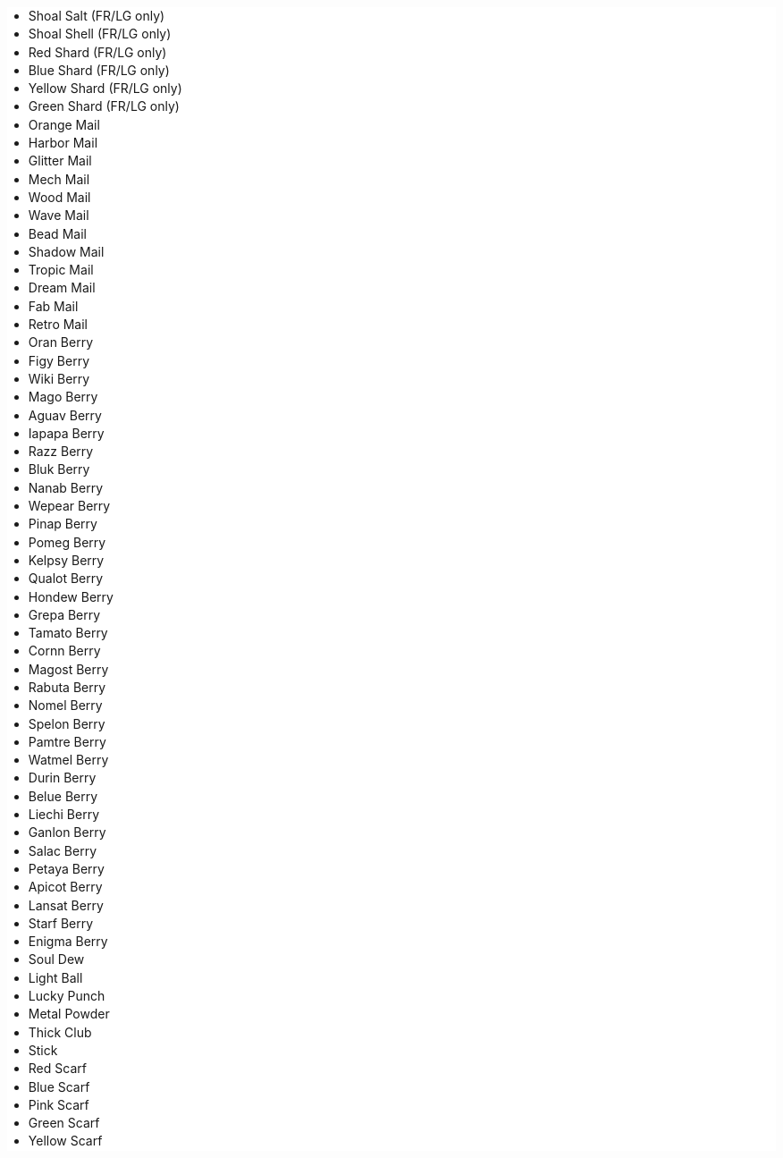 - Shoal Salt (FR/LG only)
- Shoal Shell (FR/LG only)
- Red Shard (FR/LG only)
- Blue Shard (FR/LG only)
- Yellow Shard (FR/LG only)
- Green Shard (FR/LG only)
- Orange Mail
- Harbor Mail
- Glitter Mail
- Mech Mail
- Wood Mail
- Wave Mail
- Bead Mail
- Shadow Mail
- Tropic Mail
- Dream Mail
- Fab Mail
- Retro Mail
- Oran Berry
- Figy Berry
- Wiki Berry
- Mago Berry
- Aguav Berry
- Iapapa Berry
- Razz Berry
- Bluk Berry
- Nanab Berry
- Wepear Berry
- Pinap Berry
- Pomeg Berry
- Kelpsy Berry
- Qualot Berry
- Hondew Berry
- Grepa Berry
- Tamato Berry
- Cornn Berry
- Magost Berry
- Rabuta Berry
- Nomel Berry
- Spelon Berry
- Pamtre Berry
- Watmel Berry
- Durin Berry
- Belue Berry
- Liechi Berry
- Ganlon Berry
- Salac Berry
- Petaya Berry
- Apicot Berry
- Lansat Berry
- Starf Berry
- Enigma Berry
- Soul Dew
- Light Ball
- Lucky Punch
- Metal Powder
- Thick Club
- Stick
- Red Scarf
- Blue Scarf
- Pink Scarf
- Green Scarf
- Yellow Scarf
